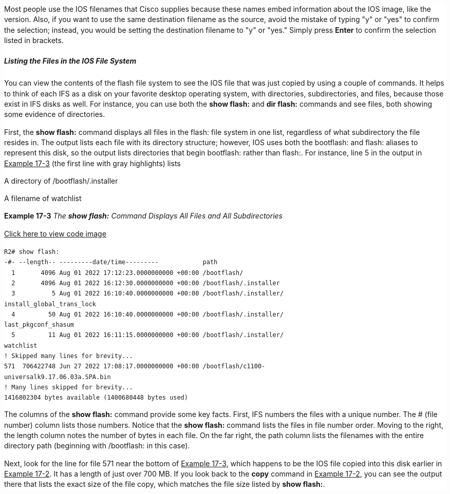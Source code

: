 Most people use the IOS filenames that Cisco supplies because these names embed information about the IOS image, like the version. Also, if you want to use the same destination filename as the source, avoid the mistake of typing "y" or "yes" to confirm the selection; instead, you would be setting the destination filename to "y" or "yes." Simply press **Enter** to confirm the selection listed in brackets.

##### Listing the Files in the IOS File System

You can view the contents of the flash file system to see the IOS file that was just copied by using a couple of commands. It helps to think of each IFS as a disk on your favorite desktop operating system, with directories, subdirectories, and files, because those exist in IFS disks as well. For instance, you can use both the **show flash:** and **dir flash:** commands and see files, both showing some evidence of directories.

First, the **show flash:** command displays all files in the flash: file system in one list, regardless of what subdirectory the file resides in. The output lists each file with its directory structure; however, IOS uses both the bootflash: and flash: aliases to represent this disk, so the output lists directories that begin bootflash: rather than flash:. For instance, line 5 in the output in [Example 17-3](vol2_ch17.md#exa17_3) (the first line with gray highlights) lists

A directory of /bootflash/.installer

A filename of watchlist

**Example 17-3** *The **show flash:** Command Displays All Files and All Subdirectories*

[Click here to view code image](vol2_ch17_images.md#f0380-01)

```
R2# show flash:
-#- --length-- ---------date/time---------            path
  1       4096 Aug 01 2022 17:12:23.0000000000 +00:00 /bootflash/
  2       4096 Aug 01 2022 16:12:30.0000000000 +00:00 /bootflash/.installer
  3          5 Aug 01 2022 16:10:40.0000000000 +00:00 /bootflash/.installer/
install_global_trans_lock
  4         50 Aug 01 2022 16:10:40.0000000000 +00:00 /bootflash/.installer/
last_pkgconf_shasum
  5         11 Aug 01 2022 16:11:15.0000000000 +00:00 /bootflash/.installer/
watchlist
! Skipped many lines for brevity...
571  706422748 Jun 27 2022 17:08:17.0000000000 +00:00 /bootflash/c1100-
universalk9.17.06.03a.SPA.bin
! Many lines skipped for brevity...
1416802304 bytes available (1400680448 bytes used)                                        
```

The columns of the **show flash:** command provide some key facts. First, IFS numbers the files with a unique number. The # (file number) column lists those numbers. Notice that the **show flash:** command lists the files in file number order. Moving to the right, the length column notes the number of bytes in each file. On the far right, the path column lists the filenames with the entire directory path (beginning with /bootflash: in this case).

Next, look for the line for file 571 near the bottom of [Example 17-3](vol2_ch17.md#exa17_3), which happens to be the IOS file copied into this disk earlier in [Example 17-2](vol2_ch17.md#exa17_2). It has a length of just over 700 MB. If you look back to the **copy** command in [Example 17-2](vol2_ch17.md#exa17_2), you can see the output there that lists the exact size of the file copy, which matches the file size listed by **show flash:**.
